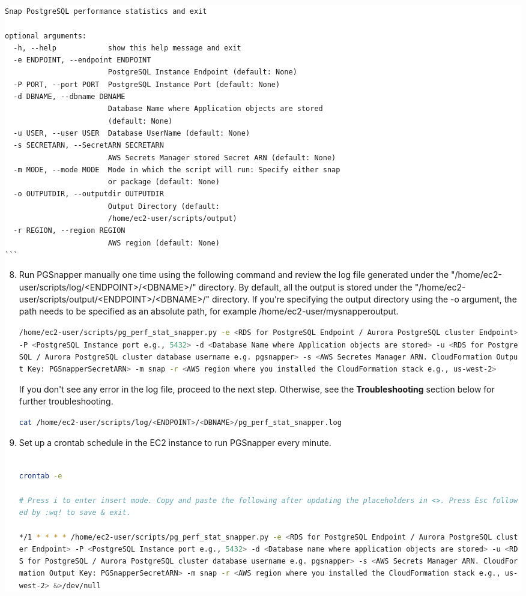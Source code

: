 	Snap PostgreSQL performance statistics and exit
	
	optional arguments:
	  -h, --help            show this help message and exit
	  -e ENDPOINT, --endpoint ENDPOINT
	                        PostgreSQL Instance Endpoint (default: None)
	  -P PORT, --port PORT  PostgreSQL Instance Port (default: None)
	  -d DBNAME, --dbname DBNAME
	                        Database Name where Application objects are stored
	                        (default: None)
	  -u USER, --user USER  Database UserName (default: None)
	  -s SECRETARN, --SecretARN SECRETARN
	                        AWS Secrets Manager stored Secret ARN (default: None)
	  -m MODE, --mode MODE  Mode in which the script will run: Specify either snap
	                        or package (default: None)
	  -o OUTPUTDIR, --outputdir OUTPUTDIR
	                        Output Directory (default:
	                        /home/ec2-user/scripts/output)
	  -r REGION, --region REGION
	                        AWS region (default: None)
	```

8. Run PGSnapper manually one time using the following command and review the log file generated under the "/home/ec2-user/scripts/log/\<ENDPOINT\>/\<DBNAME\>/" directory. By default, all the output is stored under the "/home/ec2-user/scripts/output/\<ENDPOINT\>/\<DBNAME\>/" directory. If you’re specifying the output directory using the -o argument, the path needs to be specified as an absolute path, for example /home/ec2-user/mysnapperoutput. 

    ```bash
	/home/ec2-user/scripts/pg_perf_stat_snapper.py -e <RDS for PostgreSQL Endpoint / Aurora PostgreSQL cluster Endpoint> -P <PostgreSQL Instance port e.g., 5432> -d <Database Name where Application objects are stored> -u <RDS for PostgreSQL / Aurora PostgreSQL cluster database username e.g. pgsnapper> -s <AWS Secretes Manager ARN. CloudFormation Output Key: PGSnapperSecretARN> -m snap -r <AWS region where you installed the CloudFormation stack e.g., us-west-2>
	```
    If you don't see any error in the log file, proceed to the next step. Otherwise, see the **Troubleshooting** section below for further troubleshooting.

    ```bash
	cat /home/ec2-user/scripts/log/<ENDPOINT>/<DBNAME>/pg_perf_stat_snapper.log
	```

9. Set up a crontab schedule in the EC2 instance to run PGSnapper every minute.

	```bash
	
	crontab -e

	# Press i to enter insert mode. Copy and paste the following after updating the placeholders in <>. Press Esc followed by :wq! to save & exit.
	
	*/1 * * * * /home/ec2-user/scripts/pg_perf_stat_snapper.py -e <RDS for PostgreSQL Endpoint / Aurora PostgreSQL cluster Endpoint> -P <PostgreSQL Instance port e.g., 5432> -d <Database name where application objects are stored> -u <RDS for PostgreSQL / Aurora PostgreSQL cluster database username e.g. pgsnapper> -s <AWS Secrets Manager ARN. CloudFormation Output Key: PGSnapperSecretARN> -m snap -r <AWS region where you installed the CloudFormation stack e.g., us-west-2> &>/dev/null
	```
